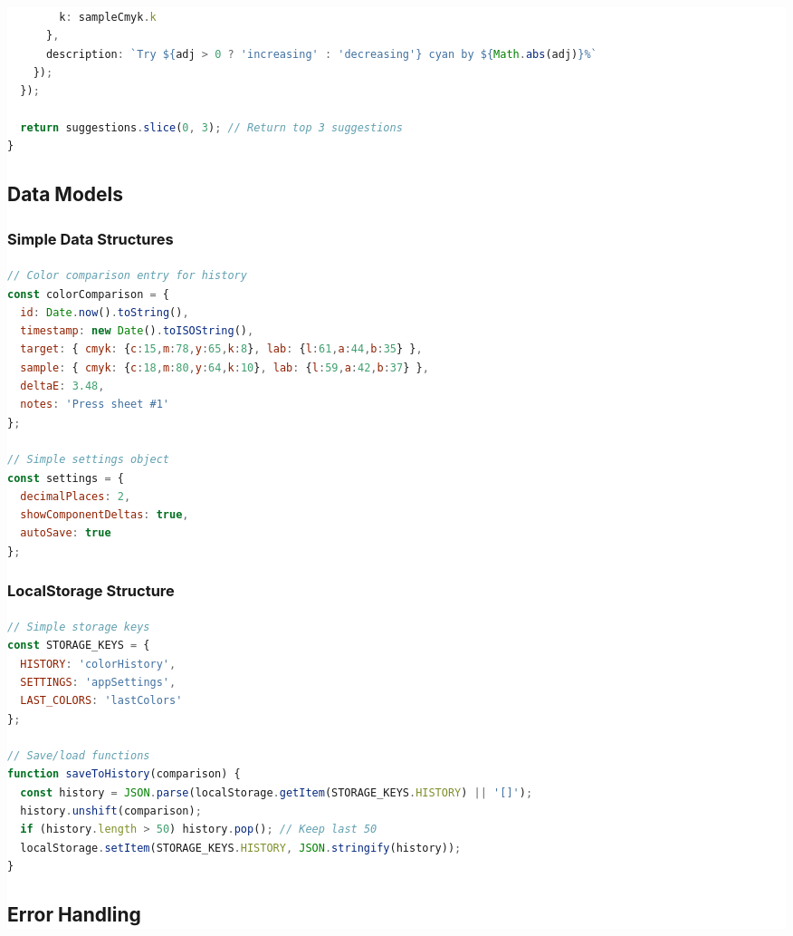 ```javascript
        k: sampleCmyk.k
      },
      description: `Try ${adj > 0 ? 'increasing' : 'decreasing'} cyan by ${Math.abs(adj)}%`
    });
  });
  
  return suggestions.slice(0, 3); // Return top 3 suggestions
}
```

## Data Models

### Simple Data Structures
```javascript
// Color comparison entry for history
const colorComparison = {
  id: Date.now().toString(),
  timestamp: new Date().toISOString(),
  target: { cmyk: {c:15,m:78,y:65,k:8}, lab: {l:61,a:44,b:35} },
  sample: { cmyk: {c:18,m:80,y:64,k:10}, lab: {l:59,a:42,b:37} },
  deltaE: 3.48,
  notes: 'Press sheet #1'
};

// Simple settings object
const settings = {
  decimalPlaces: 2,
  showComponentDeltas: true,
  autoSave: true
};
```

### LocalStorage Structure
```javascript
// Simple storage keys
const STORAGE_KEYS = {
  HISTORY: 'colorHistory',
  SETTINGS: 'appSettings',
  LAST_COLORS: 'lastColors'
};

// Save/load functions
function saveToHistory(comparison) {
  const history = JSON.parse(localStorage.getItem(STORAGE_KEYS.HISTORY) || '[]');
  history.unshift(comparison);
  if (history.length > 50) history.pop(); // Keep last 50
  localStorage.setItem(STORAGE_KEYS.HISTORY, JSON.stringify(history));
}
```

## Error Handling
